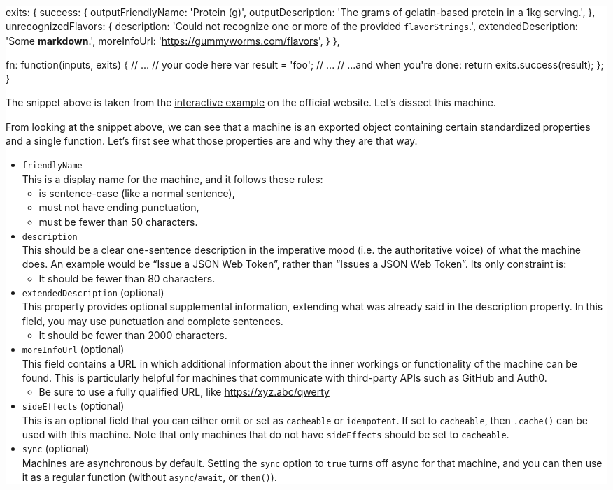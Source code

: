   exits: {
    success: {
      outputFriendlyName: 'Protein (g)',
      outputDescription: 'The grams of gelatin-based protein in a 1kg serving.',
    },
    unrecognizedFlavors: {
      description: 'Could not recognize one or more of the provided `flavorStrings`.',
      extendedDescription: 'Some **markdown**.',
      moreInfoUrl: 'https://gummyworms.com/flavors',
    }
  },

  fn: function(inputs, exits) {
    // ...
    // your code here
    var result = 'foo';
    // ...
    // ...and when you're done:
    return exits.success(result);
  };
}
</code></pre>
</div>

The snippet above is taken from the [interactive example](https://node-machine.org/spec/machine) on the official website. Let’s dissect this machine.

From looking at the snippet above, we can see that a machine is an exported object containing certain standardized properties and a single function. Let’s first see what those properties are and why they are that way.

- `friendlyName`  
This is a display name for the machine, and it follows these rules:
    - is sentence-case (like a normal sentence),
    - must not have ending punctuation,
    - must be fewer than 50 characters.
- `description`  
This should be a clear one-sentence description in the imperative mood (i.e. the authoritative voice) of what the machine does. An example would be “Issue a JSON Web Token”, rather than “Issues a JSON Web Token”. Its only constraint is:
    - It should be fewer than 80 characters.
- `extendedDescription` (optional)  
This property provides optional supplemental information, extending what was already said in the description property. In this field, you may use punctuation and complete sentences.
    - It should be fewer than 2000 characters.
- `moreInfoUrl` (optional)  
This field contains a URL in which additional information about the inner workings or functionality of the machine can be found. This is particularly helpful for machines that communicate with third-party APIs such as GitHub and Auth0.
    - Be sure to use a fully qualified URL, like https://xyz.abc/qwerty
- `sideEffects` (optional)  
This is an optional field that you can either omit or set as `cacheable` or `idempotent`. If set to `cacheable`, then `.cache()` can be used with this machine. Note that only machines that do not have `sideEffects` should be set to `cacheable`.
- `sync` (optional)  
Machines are asynchronous by default. Setting the `sync` option to `true` turns off async for that machine, and you can then use it as a regular function (without `async`/`await`, or `then()`).
